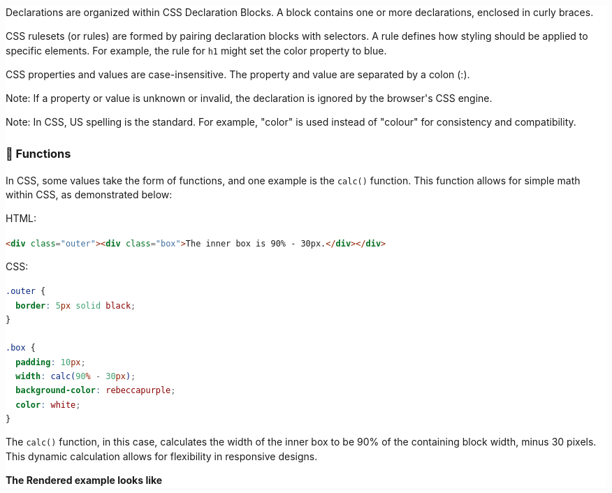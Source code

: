 Declarations are organized within CSS Declaration Blocks. A block contains one or more declarations, enclosed in curly braces.

CSS rulesets (or rules) are formed by pairing declaration blocks with selectors. A rule defines how styling should be applied to specific elements. For example, the rule for `h1` might set the color property to blue.

CSS properties and values are case-insensitive. The property and value are separated by a colon (:).

Note: If a property or value is unknown or invalid, the declaration is ignored by the browser's CSS engine.

Note: In CSS, US spelling is the standard. For example, "color" is used instead of "colour" for consistency and compatibility.

### 🧃 Functions

In CSS, some values take the form of functions, and one example is the `calc()` function. This function allows for simple math within CSS, as demonstrated below:

HTML:
```html
<div class="outer"><div class="box">The inner box is 90% - 30px.</div></div>
```

CSS:
```css
.outer {
  border: 5px solid black;
}

.box {
  padding: 10px;
  width: calc(90% - 30px);
  background-color: rebeccapurple;
  color: white;
}
```

The `calc()` function, in this case, calculates the width of the inner box to be 90% of the containing block width, minus 30 pixels. This dynamic calculation allows for flexibility in responsive designs.

**The Rendered example looks like**
